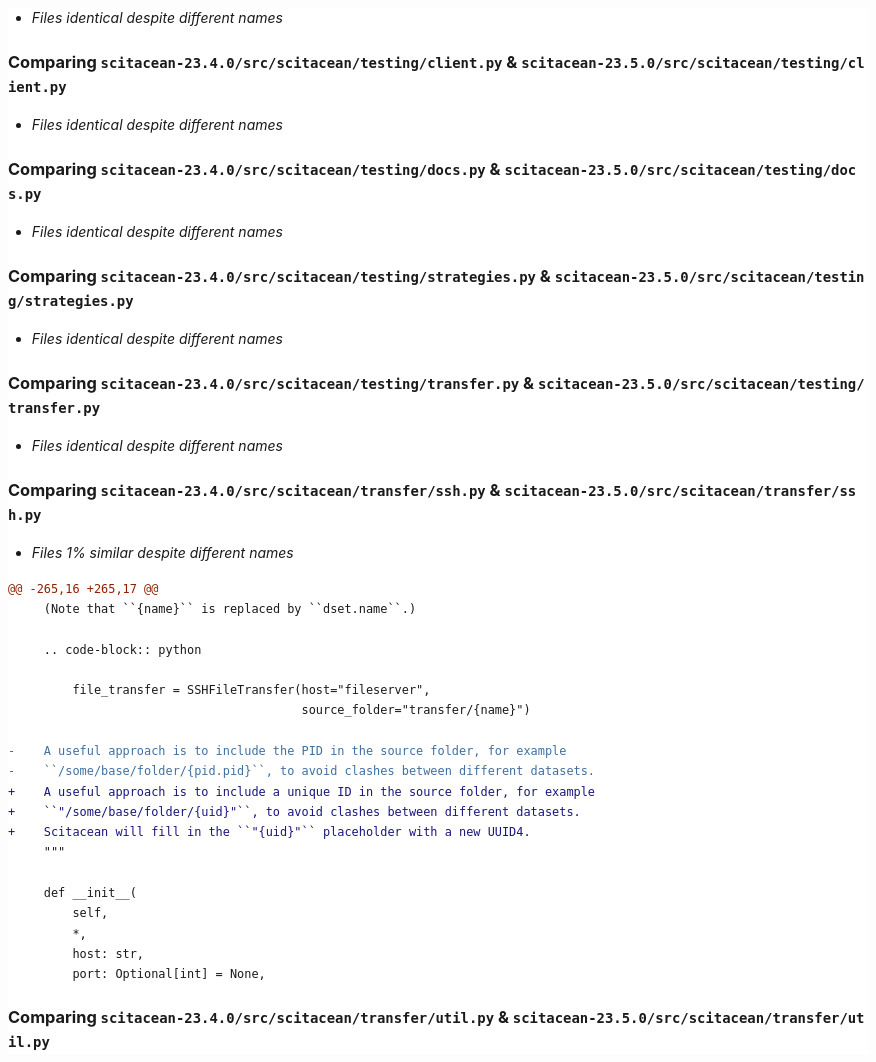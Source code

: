  * *Files identical despite different names*

### Comparing `scitacean-23.4.0/src/scitacean/testing/client.py` & `scitacean-23.5.0/src/scitacean/testing/client.py`

 * *Files identical despite different names*

### Comparing `scitacean-23.4.0/src/scitacean/testing/docs.py` & `scitacean-23.5.0/src/scitacean/testing/docs.py`

 * *Files identical despite different names*

### Comparing `scitacean-23.4.0/src/scitacean/testing/strategies.py` & `scitacean-23.5.0/src/scitacean/testing/strategies.py`

 * *Files identical despite different names*

### Comparing `scitacean-23.4.0/src/scitacean/testing/transfer.py` & `scitacean-23.5.0/src/scitacean/testing/transfer.py`

 * *Files identical despite different names*

### Comparing `scitacean-23.4.0/src/scitacean/transfer/ssh.py` & `scitacean-23.5.0/src/scitacean/transfer/ssh.py`

 * *Files 1% similar despite different names*

```diff
@@ -265,16 +265,17 @@
     (Note that ``{name}`` is replaced by ``dset.name``.)
 
     .. code-block:: python
 
         file_transfer = SSHFileTransfer(host="fileserver",
                                         source_folder="transfer/{name}")
 
-    A useful approach is to include the PID in the source folder, for example
-    ``/some/base/folder/{pid.pid}``, to avoid clashes between different datasets.
+    A useful approach is to include a unique ID in the source folder, for example
+    ``"/some/base/folder/{uid}"``, to avoid clashes between different datasets.
+    Scitacean will fill in the ``"{uid}"`` placeholder with a new UUID4.
     """
 
     def __init__(
         self,
         *,
         host: str,
         port: Optional[int] = None,
```

### Comparing `scitacean-23.4.0/src/scitacean/transfer/util.py` & `scitacean-23.5.0/src/scitacean/transfer/util.py`

